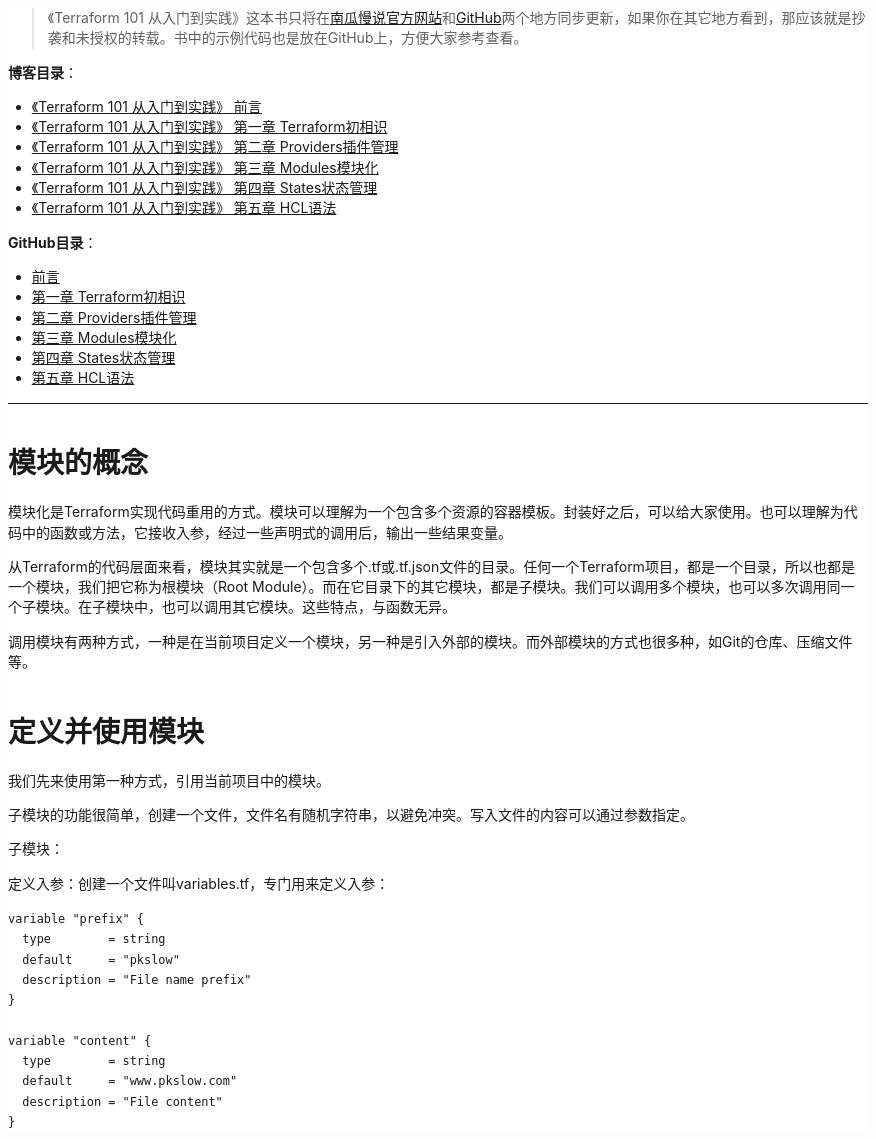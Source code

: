 > 《Terraform 101 从入门到实践》这本书只将在[南瓜慢说官方网站](https://www.pkslow.com/tags/terraform101)和[GitHub](https://github.com/LarryDpk/terraform-101)两个地方同步更新，如果你在其它地方看到，那应该就是抄袭和未授权的转载。书中的示例代码也是放在GitHub上，方便大家参考查看。

**博客目录**：

- [《Terraform 101 从入门到实践》 前言](https://www.pkslow.com/archives/terraform-101-preface)
- [《Terraform 101 从入门到实践》 第一章 Terraform初相识](https://www.pkslow.com/archives/terraform-101-introduction)
- [《Terraform 101 从入门到实践》 第二章 Providers插件管理](https://www.pkslow.com/archives/terraform-101-providers)
- [《Terraform 101 从入门到实践》 第三章 Modules模块化](https://www.pkslow.com/archives/terraform-101-modules)
- [《Terraform 101 从入门到实践》 第四章 States状态管理](https://www.pkslow.com/archives/terraform-101-states)
- [《Terraform 101 从入门到实践》 第五章 HCL语法](https://www.pkslow.com/archives/terraform-101-hcl)


**GitHub目录**：

- [前言](https://github.com/LarryDpk/terraform-101/blob/main/README.md)
- [第一章 Terraform初相识](https://github.com/LarryDpk/terraform-101/blob/main/01.Terraform初相识.md)
- [第二章 Providers插件管理](https://github.com/LarryDpk/terraform-101/blob/main/02.Providers插件管理.md)
- [第三章 Modules模块化](https://github.com/LarryDpk/terraform-101/blob/main/03.Modules模块化.md)
- [第四章 States状态管理](https://github.com/LarryDpk/terraform-101/blob/main/04.States状态管理.md)
- [第五章 HCL语法](https://github.com/LarryDpk/terraform-101/blob/main/05.HCL语法.md)

---




# 模块的概念

模块化是Terraform实现代码重用的方式。模块可以理解为一个包含多个资源的容器模板。封装好之后，可以给大家使用。也可以理解为代码中的函数或方法，它接收入参，经过一些声明式的调用后，输出一些结果变量。

从Terraform的代码层面来看，模块其实就是一个包含多个.tf或.tf.json文件的目录。任何一个Terraform项目，都是一个目录，所以也都是一个模块，我们把它称为根模块（Root Module）。而在它目录下的其它模块，都是子模块。我们可以调用多个模块，也可以多次调用同一个子模块。在子模块中，也可以调用其它模块。这些特点，与函数无异。



调用模块有两种方式，一种是在当前项目定义一个模块，另一种是引入外部的模块。而外部模块的方式也很多种，如Git的仓库、压缩文件等。



# 定义并使用模块

我们先来使用第一种方式，引用当前项目中的模块。

子模块的功能很简单，创建一个文件，文件名有随机字符串，以避免冲突。写入文件的内容可以通过参数指定。

子模块：

定义入参：创建一个文件叫variables.tf，专门用来定义入参：

```hcl
variable "prefix" {
  type        = string
  default     = "pkslow"
  description = "File name prefix"
}

variable "content" {
  type        = string
  default     = "www.pkslow.com"
  description = "File content"
}
```
